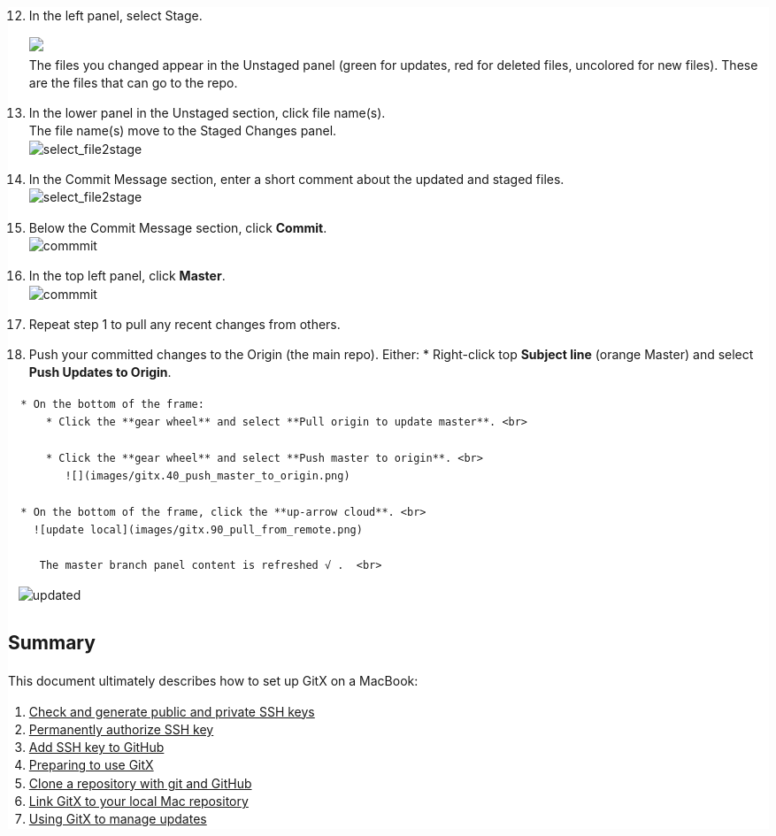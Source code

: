    12. In the left panel, select Stage.
   
       ![](images/gitx.30_stage.png)<br>
       The files you changed appear in the Unstaged panel (green for updates, red for deleted files, uncolored for new files). These are the files that can go to the repo. 

   13. In the lower panel in the Unstaged section, click file name(s). <br>
       The file name(s) move to the Staged Changes panel. <br>
        ![select_file2stage](images/gitx.32_select_file2stage.png) 

   14. In the Commit Message section, enter a short comment about the updated and staged files. <br>
        ![select_file2stage](images/gitx.33_commit_message.png)

   15. Below the Commit Message section, click **Commit**. <br>
        ![commmit](images/gitx.34_commit.png)

   16. In the top left panel, click **Master**. <br>
        ![commmit](images/gitx.35_master_after_commit.png)

   17. Repeat step 1 to pull any recent changes from others.
   
   18. Push your committed changes to the Origin (the main repo). Either:
      * Right-click top **Subject line** (orange Master) and select **Push Updates to Origin**.
      
      * On the bottom of the frame:
	      * Click the **gear wheel** and select **Pull origin to update master**. <br>     
	      
	      * Click the **gear wheel** and select **Push master to origin**. <br>
	         ![](images/gitx.40_push_master_to_origin.png)
	         
      * On the bottom of the frame, click the **up-arrow cloud**. <br>
        ![update local](images/gitx.90_pull_from_remote.png)
      
    	 The master branch panel content is refreshed √ .  <br>
&nbsp;&nbsp; ![updated](images/gitx.41_master_view_post_push_to_orgin.png)

 

## Summary
This document ultimately describes how to set up GitX on a MacBook:

1. [Check and generate public and private SSH keys](#check-and-generate-public-and-private-ssh-keys) 
1. [Permanently authorize SSH key](#permanently-authorize-ssh-key)   
1. [Add SSH key to GitHub](#add-ssh-key-to-github)  
1. [Preparing to use GitX](#preparing-to-use-gitx)   
1. [Clone a repository with git and GitHub](#clone-a-repository-with-git-and-github) 
1. [Link GitX to your local Mac repository](#link-gitx-to-your-local-mac-repository) 
1. [Using GitX to manage updates](#using-gitx-to-manage-updates) 

	





